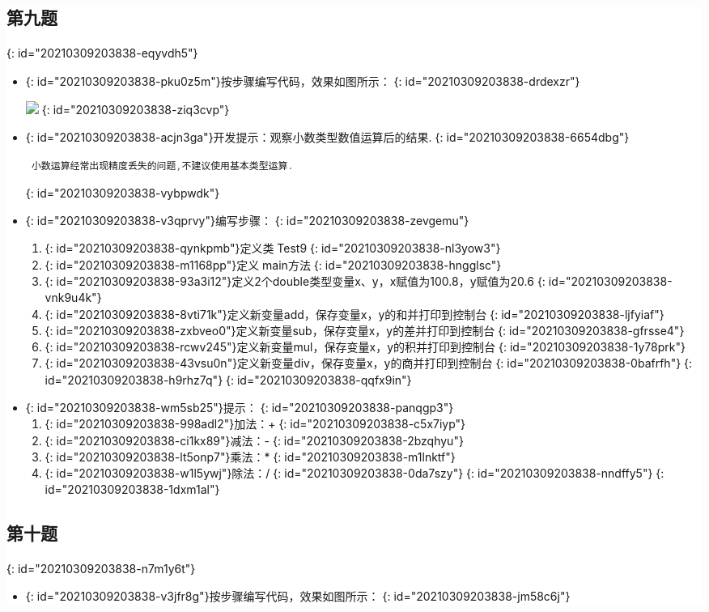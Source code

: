 ## 第九题
{: id="20210309203838-eqyvdh5"}

- {: id="20210309203838-pku0z5m"}按步骤编写代码，效果如图所示：
  {: id="20210309203838-drdexzr"}

  ![](img\9.jpg)
  {: id="20210309203838-ziq3cvp"}
- {: id="20210309203838-acjn3ga"}开发提示：观察小数类型数值运算后的结果.
  {: id="20210309203838-6654dbg"}
  ```java
   小数运算经常出现精度丢失的问题,不建议使用基本类型运算.
  ```
  {: id="20210309203838-vybpwdk"}
- {: id="20210309203838-v3qprvy"}编写步骤：
  {: id="20210309203838-zevgemu"}
  1. {: id="20210309203838-qynkpmb"}定义类 Test9
     {: id="20210309203838-nl3yow3"}
  2. {: id="20210309203838-m1168pp"}定义 main方法
     {: id="20210309203838-hngglsc"}
  3. {: id="20210309203838-93a3i12"}定义2个double类型变量x、y，x赋值为100.8，y赋值为20.6
     {: id="20210309203838-vnk9u4k"}
  4. {: id="20210309203838-8vti71k"}定义新变量add，保存变量x，y的和并打印到控制台
     {: id="20210309203838-ljfyiaf"}
  5. {: id="20210309203838-zxbveo0"}定义新变量sub，保存变量x，y的差并打印到控制台
     {: id="20210309203838-gfrsse4"}
  6. {: id="20210309203838-rcwv245"}定义新变量mul，保存变量x，y的积并打印到控制台
     {: id="20210309203838-1y78prk"}
  7. {: id="20210309203838-43vsu0n"}定义新变量div，保存变量x，y的商并打印到控制台
     {: id="20210309203838-0bafrfh"}
  {: id="20210309203838-h9rhz7q"}
{: id="20210309203838-qqfx9in"}

* {: id="20210309203838-wm5sb25"}提示：
  {: id="20210309203838-panqgp3"}
  1. {: id="20210309203838-998adl2"}加法：+
     {: id="20210309203838-c5x7iyp"}
  2. {: id="20210309203838-ci1kx89"}减法：-
     {: id="20210309203838-2bzqhyu"}
  3. {: id="20210309203838-lt5onp7"}乘法：*
     {: id="20210309203838-m1lnktf"}
  4. {: id="20210309203838-w1l5ywj"}除法：/
     {: id="20210309203838-0da7szy"}
  {: id="20210309203838-nndffy5"}
{: id="20210309203838-1dxm1al"}

## 第十题
{: id="20210309203838-n7m1y6t"}

- {: id="20210309203838-v3jfr8g"}按步骤编写代码，效果如图所示：
  {: id="20210309203838-jm58c6j"}
